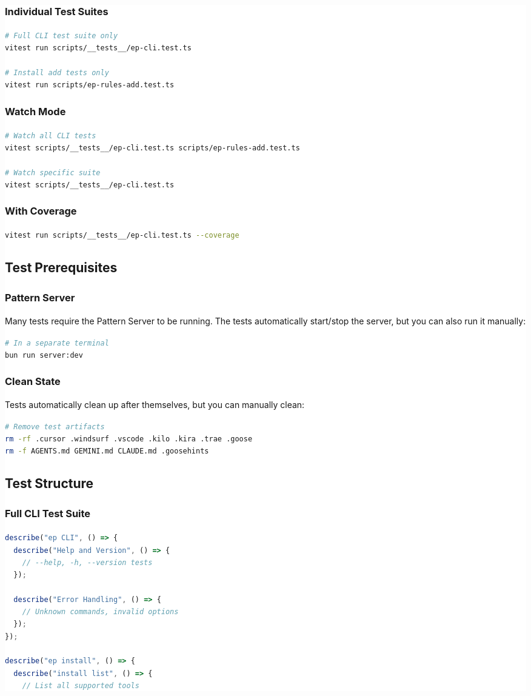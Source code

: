 ### Individual Test Suites

```bash
# Full CLI test suite only
vitest run scripts/__tests__/ep-cli.test.ts

# Install add tests only
vitest run scripts/ep-rules-add.test.ts
```

### Watch Mode

```bash
# Watch all CLI tests
vitest scripts/__tests__/ep-cli.test.ts scripts/ep-rules-add.test.ts

# Watch specific suite
vitest scripts/__tests__/ep-cli.test.ts
```

### With Coverage

```bash
vitest run scripts/__tests__/ep-cli.test.ts --coverage
```

## Test Prerequisites

### Pattern Server

Many tests require the Pattern Server to be running. The tests automatically start/stop the server, but you can also run it manually:

```bash
# In a separate terminal
bun run server:dev
```

### Clean State

Tests automatically clean up after themselves, but you can manually clean:

```bash
# Remove test artifacts
rm -rf .cursor .windsurf .vscode .kilo .kira .trae .goose
rm -f AGENTS.md GEMINI.md CLAUDE.md .goosehints
```

## Test Structure

### Full CLI Test Suite

```typescript
describe("ep CLI", () => {
  describe("Help and Version", () => {
    // --help, -h, --version tests
  });

  describe("Error Handling", () => {
    // Unknown commands, invalid options
  });
});

describe("ep install", () => {
  describe("install list", () => {
    // List all supported tools
```